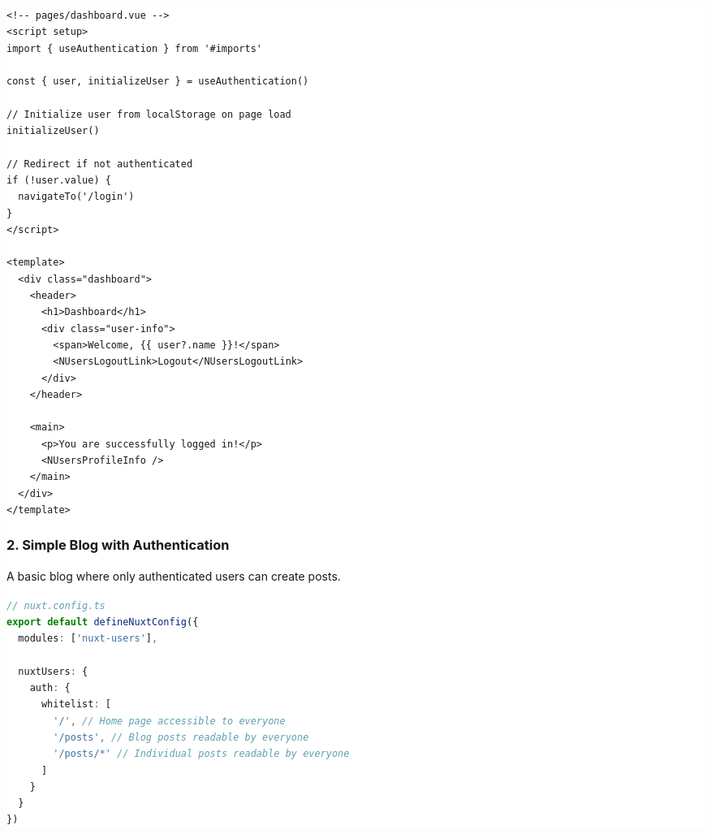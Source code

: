 ```vue
<!-- pages/dashboard.vue -->
<script setup>
import { useAuthentication } from '#imports'

const { user, initializeUser } = useAuthentication()

// Initialize user from localStorage on page load
initializeUser()

// Redirect if not authenticated
if (!user.value) {
  navigateTo('/login')
}
</script>

<template>
  <div class="dashboard">
    <header>
      <h1>Dashboard</h1>
      <div class="user-info">
        <span>Welcome, {{ user?.name }}!</span>
        <NUsersLogoutLink>Logout</NUsersLogoutLink>
      </div>
    </header>
    
    <main>
      <p>You are successfully logged in!</p>
      <NUsersProfileInfo />
    </main>
  </div>
</template>
```

### 2. Simple Blog with Authentication

A basic blog where only authenticated users can create posts.

```ts
// nuxt.config.ts
export default defineNuxtConfig({
  modules: ['nuxt-users'],
  
  nuxtUsers: {
    auth: {
      whitelist: [
        '/', // Home page accessible to everyone
        '/posts', // Blog posts readable by everyone
        '/posts/*' // Individual posts readable by everyone
      ]
    }
  }
})
```
